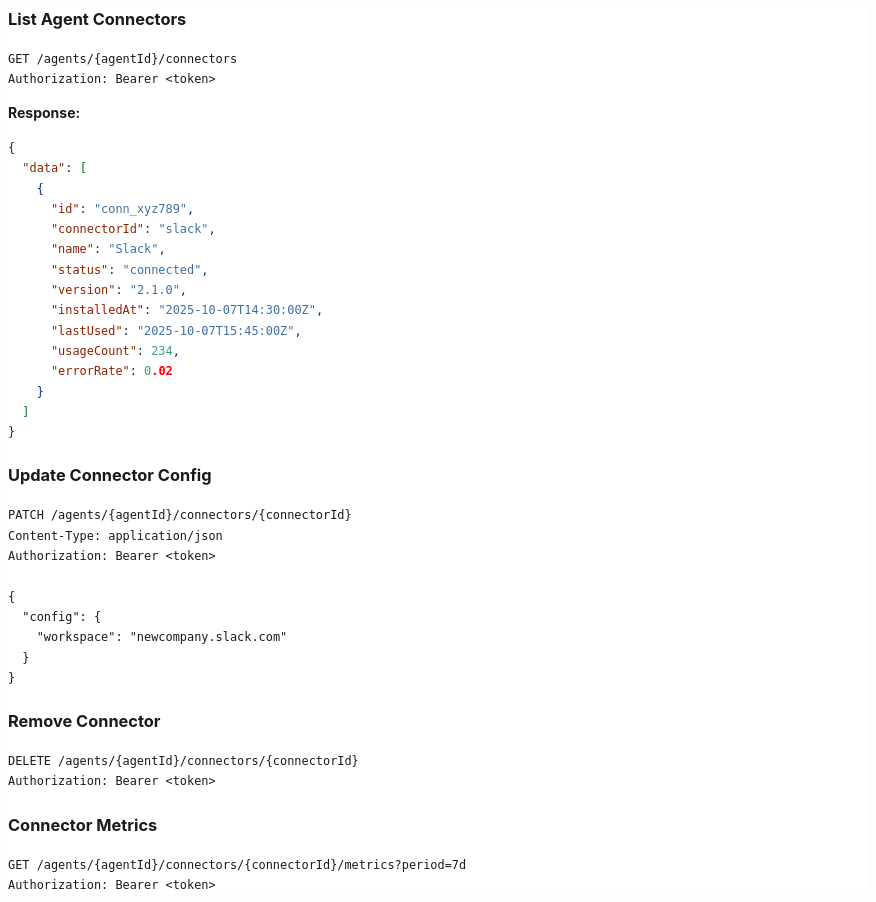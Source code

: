 ### List Agent Connectors

```http
GET /agents/{agentId}/connectors
Authorization: Bearer <token>
```

**Response:**

```json
{
  "data": [
    {
      "id": "conn_xyz789",
      "connectorId": "slack",
      "name": "Slack",
      "status": "connected",
      "version": "2.1.0",
      "installedAt": "2025-10-07T14:30:00Z",
      "lastUsed": "2025-10-07T15:45:00Z",
      "usageCount": 234,
      "errorRate": 0.02
    }
  ]
}
```

### Update Connector Config

```http
PATCH /agents/{agentId}/connectors/{connectorId}
Content-Type: application/json
Authorization: Bearer <token>

{
  "config": {
    "workspace": "newcompany.slack.com"
  }
}
```

### Remove Connector

```http
DELETE /agents/{agentId}/connectors/{connectorId}
Authorization: Bearer <token>
```

### Connector Metrics

```http
GET /agents/{agentId}/connectors/{connectorId}/metrics?period=7d
Authorization: Bearer <token>
```
